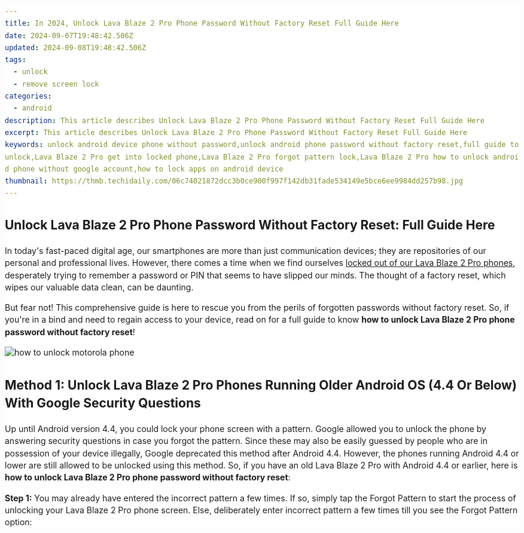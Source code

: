 ```yaml
---
title: In 2024, Unlock Lava Blaze 2 Pro Phone Password Without Factory Reset Full Guide Here
date: 2024-09-07T19:48:42.506Z
updated: 2024-09-08T19:48:42.506Z
tags: 
  - unlock
  - remove screen lock
categories:
  - android
description: This article describes Unlock Lava Blaze 2 Pro Phone Password Without Factory Reset Full Guide Here
excerpt: This article describes Unlock Lava Blaze 2 Pro Phone Password Without Factory Reset Full Guide Here
keywords: unlock android device phone without password,unlock android phone password without factory reset,full guide to unlock,Lava Blaze 2 Pro get into locked phone,Lava Blaze 2 Pro forgot pattern lock,Lava Blaze 2 Pro how to unlock android phone without google account,how to lock apps on android device
thumbnail: https://thmb.techidaily.com/06c74021872dcc3b0ce900f997f142db31fade534149e5bce6ee9984dd257b98.jpg
---
```


## Unlock Lava Blaze 2 Pro  Phone Password Without Factory Reset: Full Guide Here

In today's fast-paced digital age, our smartphones are more than just communication devices; they are repositories of our personal and professional lives. However, there comes a time when we find ourselves [locked out of our Lava Blaze 2 Pro  phones](https://drfone.wondershare.com/unlock/how-to-reset-a-motorola-phone-that-is-locked.html), desperately trying to remember a password or PIN that seems to have slipped our minds. The thought of a factory reset, which wipes our valuable data clean, can be daunting.

But fear not! This comprehensive guide is here to rescue you from the perils of forgotten passwords without factory reset. So, if you're in a bind and need to regain access to your device, read on for a full guide to know **how to unlock Lava Blaze 2 Pro  phone password without factory reset**!

![how to unlock motorola phone](https://images.wondershare.com/drfone/article/2022/09/full-guide-to-unlock-motorola-phones-1.jpg)

## Method 1: Unlock Lava Blaze 2 Pro  Phones Running Older Android OS (4.4 Or Below) With Google Security Questions

Up until Android version 4.4, you could lock your phone screen with a pattern. Google allowed you to unlock the phone by answering security questions in case you forgot the pattern. Since these may also be easily guessed by people who are in possession of your device illegally, Google deprecated this method after Android 4.4. However, the phones running Android 4.4 or lower are still allowed to be unlocked using this method. So, if you have an old Lava Blaze 2 Pro  with Android 4.4 or earlier, here is **how to unlock Lava Blaze 2 Pro  phone password without factory reset**:

**Step 1:** You may already have entered the incorrect pattern a few times. If so, simply tap the Forgot Pattern to start the process of unlocking your Lava Blaze 2 Pro  phone screen. Else, deliberately enter incorrect pattern a few times till you see the Forgot Pattern option:
